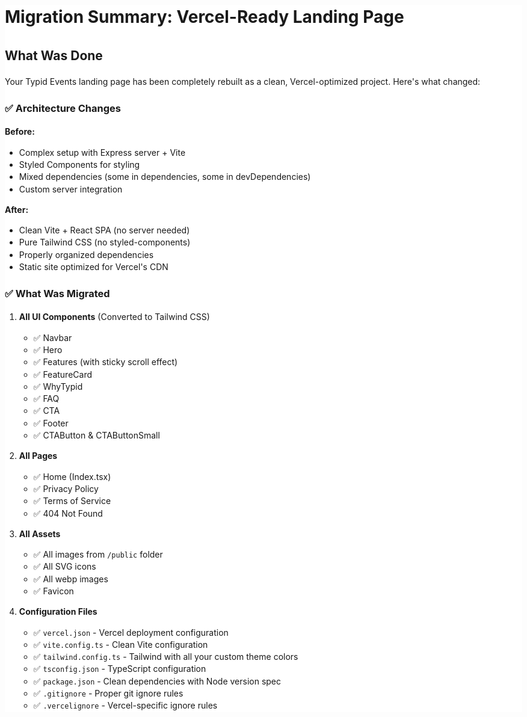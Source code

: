 # Migration Summary: Vercel-Ready Landing Page

## What Was Done

Your Typid Events landing page has been completely rebuilt as a clean, Vercel-optimized project. Here's what changed:

### ✅ Architecture Changes

**Before:**
- Complex setup with Express server + Vite
- Styled Components for styling
- Mixed dependencies (some in dependencies, some in devDependencies)
- Custom server integration

**After:**
- Clean Vite + React SPA (no server needed)
- Pure Tailwind CSS (no styled-components)
- Properly organized dependencies
- Static site optimized for Vercel's CDN

### ✅ What Was Migrated

1. **All UI Components** (Converted to Tailwind CSS)
   - ✅ Navbar
   - ✅ Hero
   - ✅ Features (with sticky scroll effect)
   - ✅ FeatureCard
   - ✅ WhyTypid
   - ✅ FAQ
   - ✅ CTA
   - ✅ Footer
   - ✅ CTAButton & CTAButtonSmall

2. **All Pages**
   - ✅ Home (Index.tsx)
   - ✅ Privacy Policy
   - ✅ Terms of Service
   - ✅ 404 Not Found

3. **All Assets**
   - ✅ All images from `/public` folder
   - ✅ All SVG icons
   - ✅ All webp images
   - ✅ Favicon

4. **Configuration Files**
   - ✅ `vercel.json` - Vercel deployment configuration
   - ✅ `vite.config.ts` - Clean Vite configuration
   - ✅ `tailwind.config.ts` - Tailwind with all your custom theme colors
   - ✅ `tsconfig.json` - TypeScript configuration
   - ✅ `package.json` - Clean dependencies with Node version spec
   - ✅ `.gitignore` - Proper git ignore rules
   - ✅ `.vercelignore` - Vercel-specific ignore rules
